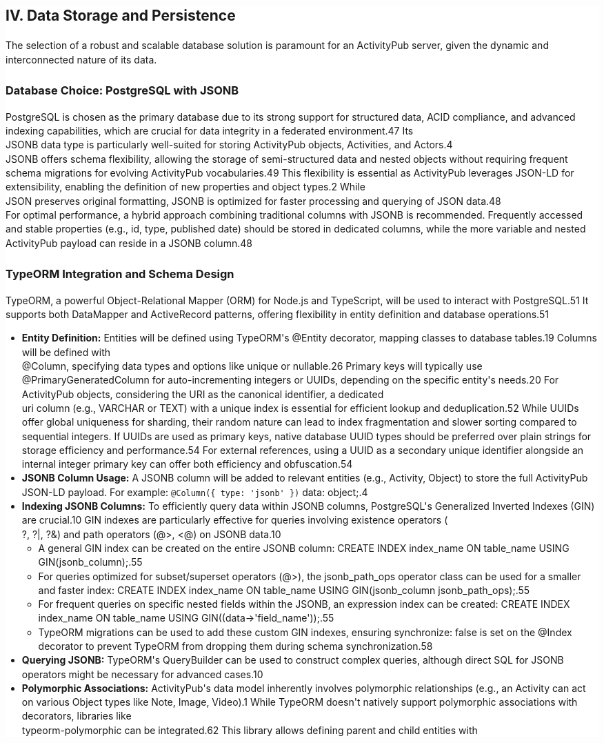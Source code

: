 ## **IV. Data Storage and Persistence**

The selection of a robust and scalable database solution is paramount for an ActivityPub server, given the dynamic and interconnected nature of its data.

### **Database Choice: PostgreSQL with JSONB**

PostgreSQL is chosen as the primary database due to its strong support for structured data, ACID compliance, and advanced indexing capabilities, which are crucial for data integrity in a federated environment.47 Its  
JSONB data type is particularly well-suited for storing ActivityPub objects, Activities, and Actors.4  
JSONB offers schema flexibility, allowing the storage of semi-structured data and nested objects without requiring frequent schema migrations for evolving ActivityPub vocabularies.49 This flexibility is essential as ActivityPub leverages JSON-LD for extensibility, enabling the definition of new properties and object types.2 While  
JSON preserves original formatting, JSONB is optimized for faster processing and querying of JSON data.48  
For optimal performance, a hybrid approach combining traditional columns with JSONB is recommended. Frequently accessed and stable properties (e.g., id, type, published date) should be stored in dedicated columns, while the more variable and nested ActivityPub payload can reside in a JSONB column.48

### **TypeORM Integration and Schema Design**

TypeORM, a powerful Object-Relational Mapper (ORM) for Node.js and TypeScript, will be used to interact with PostgreSQL.51 It supports both DataMapper and ActiveRecord patterns, offering flexibility in entity definition and database operations.51

* **Entity Definition:** Entities will be defined using TypeORM's @Entity decorator, mapping classes to database tables.19 Columns will be defined with  
  @Column, specifying data types and options like unique or nullable.26 Primary keys will typically use  
  @PrimaryGeneratedColumn for auto-incrementing integers or UUIDs, depending on the specific entity's needs.20 For ActivityPub objects, considering the URI as the canonical identifier, a dedicated  
  uri column (e.g., VARCHAR or TEXT) with a unique index is essential for efficient lookup and deduplication.52 While UUIDs offer global uniqueness for sharding, their random nature can lead to index fragmentation and slower sorting compared to sequential integers. If UUIDs are used as primary keys, native database UUID types should be preferred over plain strings for storage efficiency and performance.54 For external references, using a UUID as a secondary unique identifier alongside an internal integer primary key can offer both efficiency and obfuscation.54  
* **JSONB Column Usage:** A JSONB column will be added to relevant entities (e.g., Activity, Object) to store the full ActivityPub JSON-LD payload. For example: `@Column({ type: 'jsonb' })` data: object;.4  
* **Indexing JSONB Columns:** To efficiently query data within JSONB columns, PostgreSQL's Generalized Inverted Indexes (GIN) are crucial.10 GIN indexes are particularly effective for queries involving existence operators (  
  ?, ?|, ?&) and path operators (@\>, \<@) on JSONB data.10  
  * A general GIN index can be created on the entire JSONB column: CREATE INDEX index\_name ON table\_name USING GIN(jsonb\_column);.55  
  * For queries optimized for subset/superset operators (@\>), the jsonb\_path\_ops operator class can be used for a smaller and faster index: CREATE INDEX index\_name ON table\_name USING GIN(jsonb\_column jsonb\_path\_ops);.55  
  * For frequent queries on specific nested fields within the JSONB, an expression index can be created: CREATE INDEX index\_name ON table\_name USING GIN((data-\>'field\_name'));.55  
  * TypeORM migrations can be used to add these custom GIN indexes, ensuring synchronize: false is set on the @Index decorator to prevent TypeORM from dropping them during schema synchronization.58  
* **Querying JSONB:** TypeORM's QueryBuilder can be used to construct complex queries, although direct SQL for JSONB operators might be necessary for advanced cases.10  
* **Polymorphic Associations:** ActivityPub's data model inherently involves polymorphic relationships (e.g., an Activity can act on various Object types like Note, Image, Video).1 While TypeORM doesn't natively support polymorphic associations with decorators, libraries like  
  typeorm-polymorphic can be integrated.62 This library allows defining parent and child entities with  